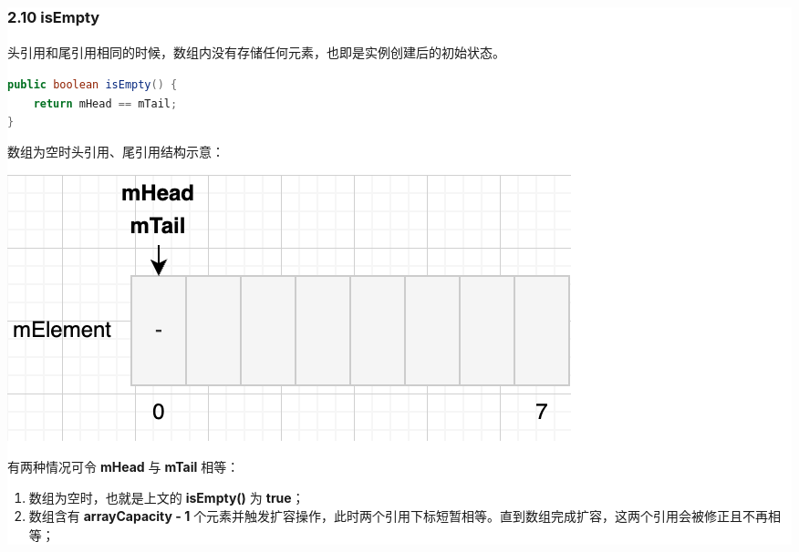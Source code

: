 

### 2.10 isEmpty

头引用和尾引用相同的时候，数组内没有存储任何元素，也即是实例创建后的初始状态。

```java
public boolean isEmpty() {
    return mHead == mTail;
}
```

数组为空时头引用、尾引用结构示意：

![isEmpty](/img/android/CircularArray/isEmpty.png)


有两种情况可令 __mHead__ 与 __mTail__ 相等：

1. 数组为空时，也就是上文的 __isEmpty()__ 为 __true__；
2. 数组含有 __arrayCapacity - 1__ 个元素并触发扩容操作，此时两个引用下标短暂相等。直到数组完成扩容，这两个引用会被修正且不再相等；


